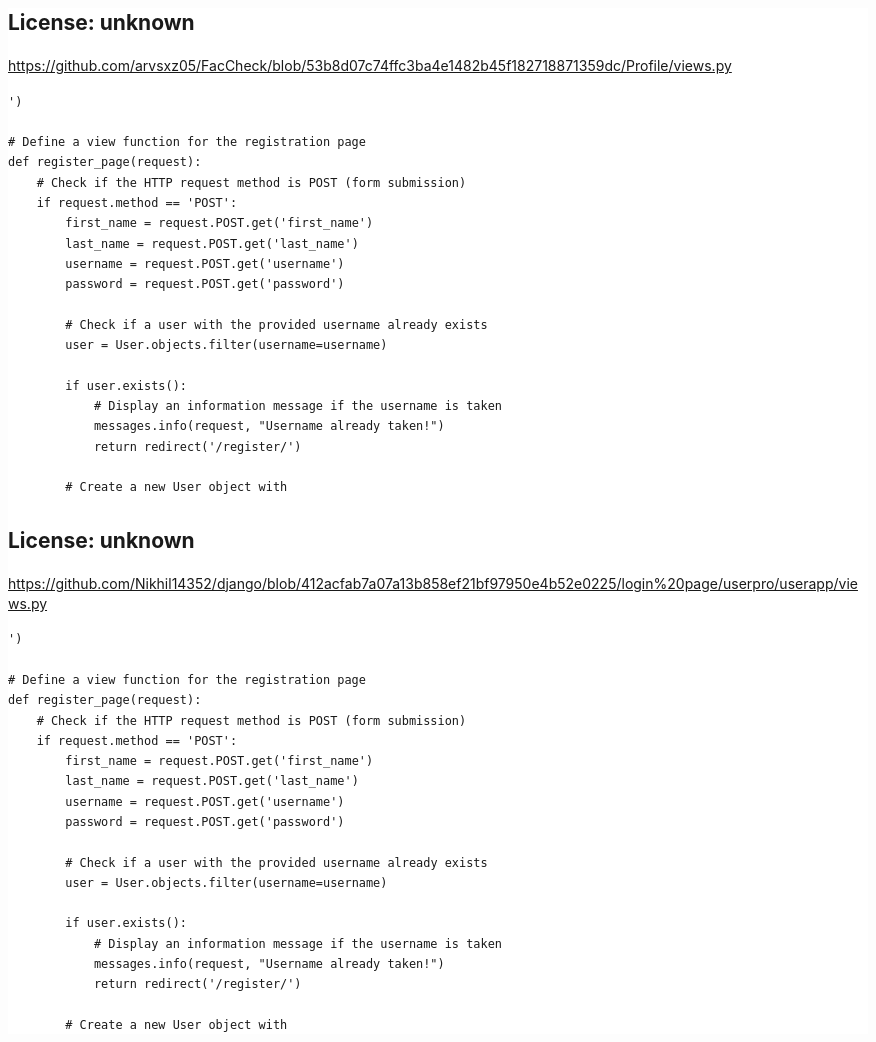 
## License: unknown
https://github.com/arvsxz05/FacCheck/blob/53b8d07c74ffc3ba4e1482b45f182718871359dc/Profile/views.py

```
')

# Define a view function for the registration page
def register_page(request):
    # Check if the HTTP request method is POST (form submission)
    if request.method == 'POST':
        first_name = request.POST.get('first_name')
        last_name = request.POST.get('last_name')
        username = request.POST.get('username')
        password = request.POST.get('password')
        
        # Check if a user with the provided username already exists
        user = User.objects.filter(username=username)
        
        if user.exists():
            # Display an information message if the username is taken
            messages.info(request, "Username already taken!")
            return redirect('/register/')
        
        # Create a new User object with
```


## License: unknown
https://github.com/Nikhil14352/django/blob/412acfab7a07a13b858ef21bf97950e4b52e0225/login%20page/userpro/userapp/views.py

```
')

# Define a view function for the registration page
def register_page(request):
    # Check if the HTTP request method is POST (form submission)
    if request.method == 'POST':
        first_name = request.POST.get('first_name')
        last_name = request.POST.get('last_name')
        username = request.POST.get('username')
        password = request.POST.get('password')
        
        # Check if a user with the provided username already exists
        user = User.objects.filter(username=username)
        
        if user.exists():
            # Display an information message if the username is taken
            messages.info(request, "Username already taken!")
            return redirect('/register/')
        
        # Create a new User object with
```
